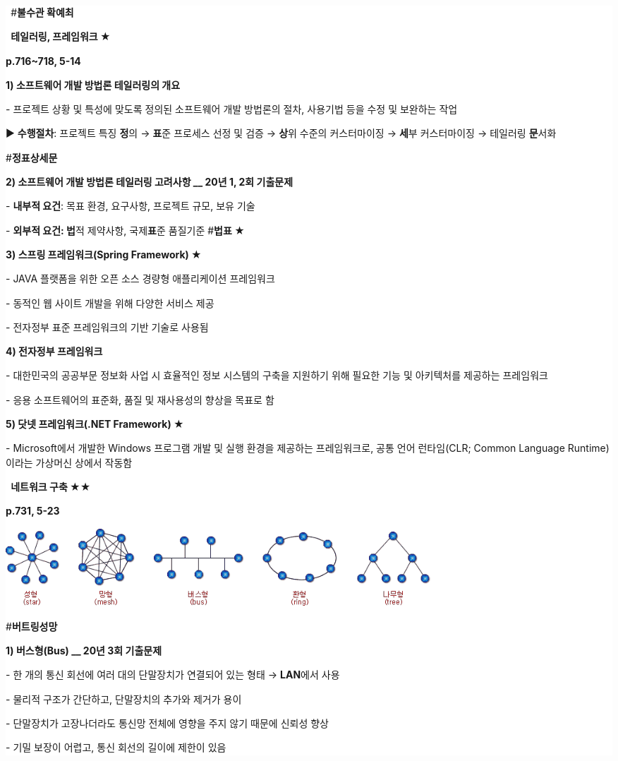 ` `#**불수관 확예최**

` `**테일러링, 프레임워크 ★**

**p.716~718, 5-14**

**1) 소프트웨어 개발 방법론 테일러링의 개요**

\- 프로젝트 상황 및 특성에 맞도록 정의된 소프트웨어 개발 방법론의 절차, 사용기법 등을 수정 및 보완하는 작업

▶ **수행절차**: 프로젝트 특징 **정**의 → **표**준 프로세스 선정 및 검증 → **상**위 수준의 커스터마이징 → **세**부 커스터마이징 → 테일러링 **문**서화

#**정표상세문**

**2) 소프트웨어 개발 방법론 테일러링 고려사항 \_\_ 20년 1, 2회 기출문제**

\- **내부적 요건**: 목표 환경, 요구사항, 프로젝트 규모, 보유 기술

\- **외부적 요건: 법**적 제약사항, 국제**표**준 품질기준 #**법표 ★**

**3) 스프링 프레임워크(Spring Framework) ★**

\- JAVA 플랫폼을 위한 오픈 소스 경량형 애플리케이션 프레임워크

\- 동적인 웹 사이트 개발을 위해 다양한 서비스 제공

\- 전자정부 표준 프레임워크의 기반 기술로 사용됨

**4) 전자정부 프레임워크**

\- 대한민국의 공공부문 정보화 사업 시 효율적인 정보 시스템의 구축을 지원하기 위해 필요한 기능 및 아키텍처를 제공하는 프레임워크

\- 응용 소프트웨어의 표준화, 품질 및 재사용성의 향상을 목표로 함

**5) 닷넷 프레임워크(.NET Framework) ★**

\- Microsoft에서 개발한 Windows 프로그램 개발 및 실행 환경을 제공하는 프레임워크로, 공통 언어 런타임(CLR; Common Language Runtime)이라는 가상머신 상에서 작동함

` `**네트워크 구축 ★★**

**p.731, 5-23**

![](/assets/img/summary/softwareDesign/Aspose.Words.b5d0a606-025f-44ca-96fb-f86daddaf5d5.002.gif)

#**버트링성망**

**1) 버스형(Bus) \_\_ 20년 3회 기출문제**

\- 한 개의 통신 회선에 여러 대의 단말장치가 연결되어 있는 형태 → **LAN**에서 사용

\- 물리적 구조가 간단하고, 단말장치의 추가와 제거가 용이

\- 단말장치가 고장나더라도 통신망 전체에 영향을 주지 않기 때문에 신뢰성 향상

\- 기밀 보장이 어렵고, 통신 회선의 길이에 제한이 있음
